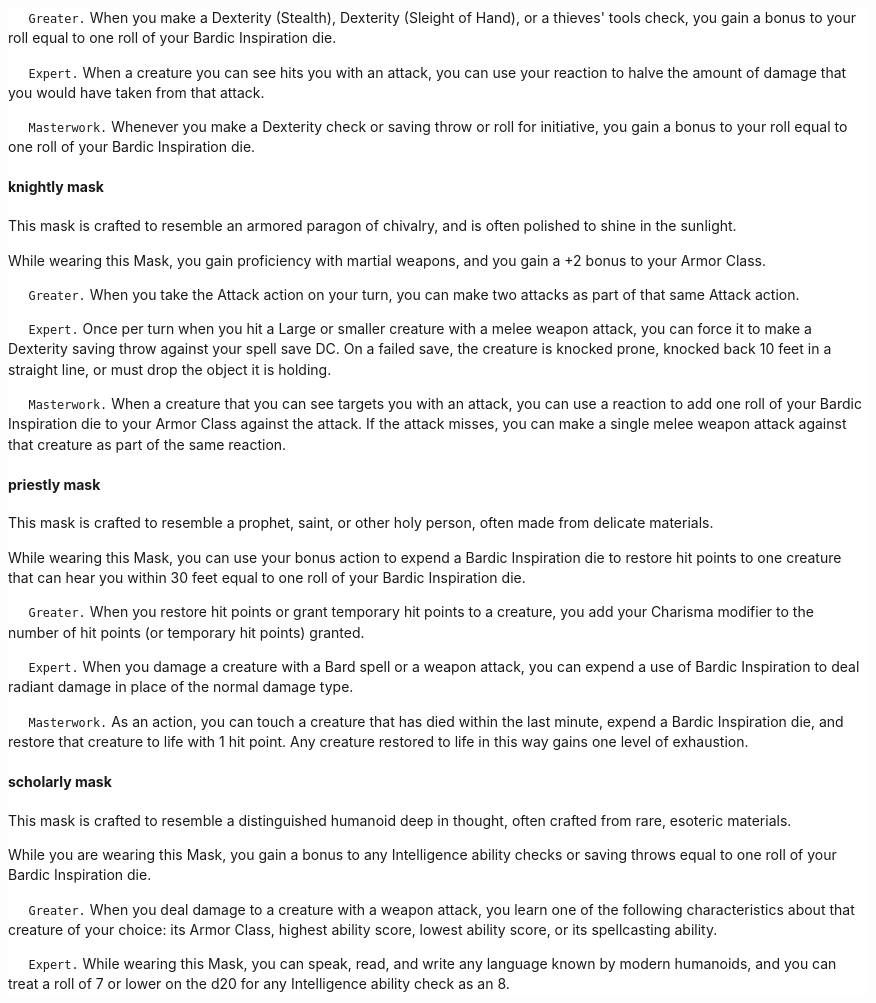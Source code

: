 $\quad$ `Greater.` When you make a Dexterity (Stealth), Dexterity (Sleight of Hand), or a thieves' tools check, you gain a bonus to your roll equal to one roll of your Bardic Inspiration die.

$\quad$ `Expert.` When a creature you can see hits you with an attack, you can use your reaction to halve the amount of damage that you would have taken from that attack.

$\quad$ `Masterwork.` Whenever you make a Dexterity check or saving throw or roll for initiative, you gain a bonus to your roll equal to one roll of your Bardic Inspiration die.
#### knightly mask
This mask is crafted to resemble an armored paragon of chivalry, and is often polished to shine in the sunlight.

While wearing this Mask, you gain proficiency with martial weapons, and you gain a +2 bonus to your Armor Class.

$\quad$ `Greater.` When you take the Attack action on your turn, you can make two attacks as part of that same Attack action.

$\quad$ `Expert.` Once per turn when you hit a Large or smaller creature with a melee weapon attack, you can force it to make a Dexterity saving throw against your spell save DC. On a failed save, the creature is knocked prone, knocked back 10 feet in a straight line, or must drop the object it is holding.

$\quad$ `Masterwork.` When a creature that you can see targets you with an attack, you can use a reaction to add one roll of your Bardic Inspiration die to your Armor Class against the attack. If the attack misses, you can make a single melee weapon attack against that creature as part of the same reaction.
#### priestly mask
This mask is crafted to resemble a prophet, saint, or other holy person, often made from delicate materials.

While wearing this Mask, you can use your bonus action to expend a Bardic Inspiration die to restore hit points to one creature that can hear you within 30 feet equal to one roll of your Bardic Inspiration die.

$\quad$ `Greater.` When you restore hit points or grant temporary hit points to a creature, you add your Charisma modifier to the number of hit points (or temporary hit points) granted.

$\quad$ `Expert.` When you damage a creature with a Bard spell or a weapon attack, you can expend a use of Bardic Inspiration to deal radiant damage in place of the normal damage type.

$\quad$ `Masterwork.` As an action, you can touch a creature that has died within the last minute, expend a Bardic Inspiration die, and restore that creature to life with 1 hit point. Any creature restored to life in this way gains one level of exhaustion.
#### scholarly mask
This mask is crafted to resemble a distinguished humanoid deep in thought, often crafted from rare, esoteric materials.

While you are wearing this Mask, you gain a bonus to any Intelligence ability checks or saving throws equal to one roll of your Bardic Inspiration die.

$\quad$ `Greater.` When you deal damage to a creature with a weapon attack, you learn one of the following characteristics about that creature of your choice: its Armor Class, highest ability score, lowest ability score, or its spellcasting ability.

$\quad$ `Expert.` While wearing this Mask, you can speak, read, and write any language known by modern humanoids, and you can treat a roll of 7 or lower on the d20 for any Intelligence ability check as an 8.
